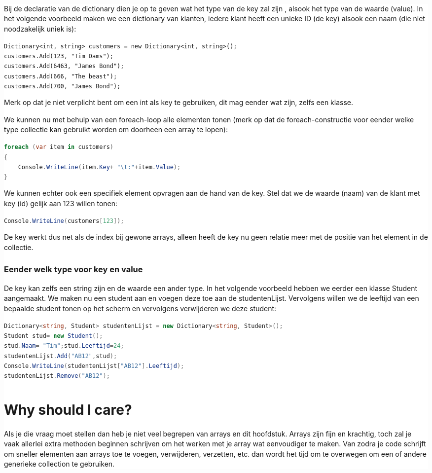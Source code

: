 Bij de declaratie van de dictionary dien je op te geven wat het type van de key zal zijn , alsook het type van de waarde (value). In het volgende voorbeeld maken we een dictionary van klanten, iedere klant heeft een unieke ID (de key) alsook een naam (die niet noodzakelijk uniek is):

```
Dictionary<int, string> customers = new Dictionary<int, string>();
customers.Add(123, "Tim Dams");
customers.Add(6463, "James Bond");
customers.Add(666, "The beast");
customers.Add(700, "James Bond");
``` 

Merk op dat je niet verplicht bent om een int als key te gebruiken, dit mag eender wat zijn, zelfs een klasse.

We kunnen nu met behulp van een foreach-loop alle elementen tonen (merk op dat de foreach-constructie voor eender welke type collectie kan gebruikt worden om doorheen een array te lopen):

```csharp
foreach (var item in customers)
{
    Console.WriteLine(item.Key+ "\t:"+item.Value);
}
```

We kunnen echter ook een specifiek element opvragen aan de hand van de key. Stel dat we de waarde (naam) van de klant met key (id) gelijk aan 123 willen tonen:

```csharp
Console.WriteLine(customers[123]);
```

De key werkt dus net als de index bij gewone arrays, alleen heeft de key nu geen relatie meer met de positie van het element in de collectie.

### Eender welk type voor key en value

De key kan zelfs een string zijn en de waarde een ander type. In het volgende voorbeeld hebben we eerder een klasse Student aangemaakt. We maken nu een student aan en voegen deze toe aan de studentenLijst. Vervolgens willen we de leeftijd van een bepaalde student tonen op het scherm en vervolgens verwijderen we deze student:

```csharp
Dictionary<string, Student> studentenLijst = new Dictionary<string, Student>();
Student stud= new Student();
stud.Naam= "Tim";stud.Leeftijd=24;
studentenLijst.Add("AB12",stud);
Console.WriteLine(studentenLijst["AB12"].Leeftijd);
studentenLijst.Remove("AB12");
```

# Why should I care?
Als je die vraag moet stellen dan heb je niet veel begrepen van arrays en dit hoofdstuk. Arrays zijn fijn en krachtig, toch zal je vaak allerlei extra methoden beginnen schrijven om het werken met je array wat eenvoudiger te maken. Van zodra je code schrijft om sneller elementen aan arrays toe te voegen, verwijderen, verzetten, etc. dan wordt het tijd om te overwegen om een of andere generieke collection te gebruiken.